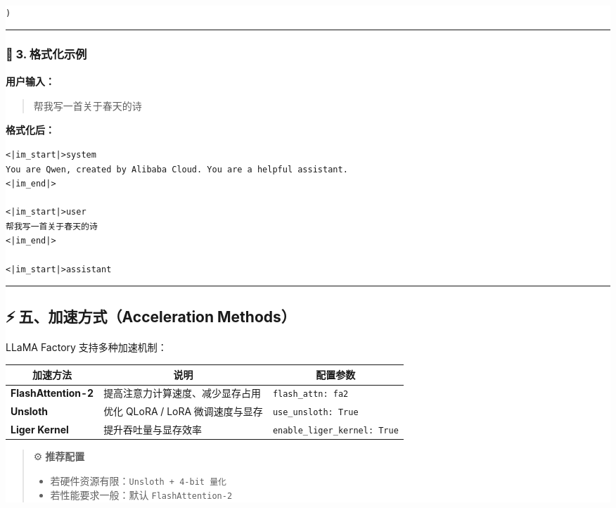```python
)
````

---

### 📜 3. 格式化示例

**用户输入：**

> 帮我写一首关于春天的诗

**格式化后：**

```
<|im_start|>system
You are Qwen, created by Alibaba Cloud. You are a helpful assistant.
<|im_end|>

<|im_start|>user
帮我写一首关于春天的诗
<|im_end|>

<|im_start|>assistant
```

---

## ⚡ 五、加速方式（Acceleration Methods）

LLaMA Factory 支持多种加速机制：

| 加速方法                 | 说明                      | 配置参数                        |
| -------------------- | ----------------------- | --------------------------- |
| **FlashAttention-2** | 提高注意力计算速度、减少显存占用        | `flash_attn: fa2`           |
| **Unsloth**          | 优化 QLoRA / LoRA 微调速度与显存 | `use_unsloth: True`         |
| **Liger Kernel**     | 提升吞吐量与显存效率              | `enable_liger_kernel: True` |

> ⚙️ **推荐配置**
>
> * 若硬件资源有限：`Unsloth + 4-bit 量化`
> * 若性能要求一般：默认 `FlashAttention-2`
